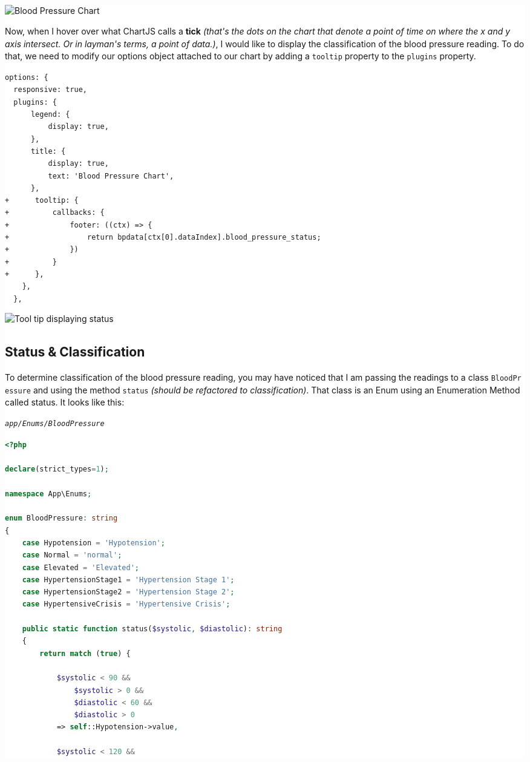 ![Blood Pressure Chart](https://res.cloudinary.com/dtm8qhbwk/image/upload/v1747164163/blog/sys_dia_mif5qu.jpg)

Now, when I hover over what ChartJS calls a **tick** _(that's the dots on the chart that denote a point of time on where the x and y axis intersect. Or in layman's terms, a point of data.)_, I would like to display the classification of the blood pressure reading. To do that, we need to modify our options object attached to our chart by adding a `tooltip` property to the `plugins` property.

```diff-js
options: {
  responsive: true,
  plugins: {
      legend: {
          display: true,
      },
      title: {
          display: true,
          text: 'Blood Pressure Chart',
      },
+      tooltip: {
+          callbacks: {
+              footer: ((ctx) => {
+                  return bpdata[ctx[0].dataIndex].blood_pressure_status;
+              })
+          }
+      },
    },
  },
```

![Tool tip displaying status](https://res.cloudinary.com/dtm8qhbwk/image/upload/v1747072485/blog/systolic_example_uxepvm.webp)

## Status & Classification
To determine classification of the blood pressure reading, you may have noticed that I am passing the readings to a class `BloodPressure` and using the method `status` _(should be refactored to classification)_. That class is an Enum using an Enumeration Method called status. It looks like this:

_`app/Enums/BloodPressure`_

```php
<?php

declare(strict_types=1);

namespace App\Enums;

enum BloodPressure: string
{
    case Hypotension = 'Hypotension';
    case Normal = 'normal';
    case Elevated = 'Elevated';
    case HypertensionStage1 = 'Hypertension Stage 1';
    case HypertensionStage2 = 'Hypertension Stage 2';
    case HypertensiveCrisis = 'Hypertensive Crisis';

    public static function status($systolic, $diastolic): string
    {
        return match (true) {

            $systolic < 90 &&
                $systolic > 0 &&
                $diastolic < 60 &&
                $diastolic > 0
            => self::Hypotension->value,

            $systolic < 120 &&
```